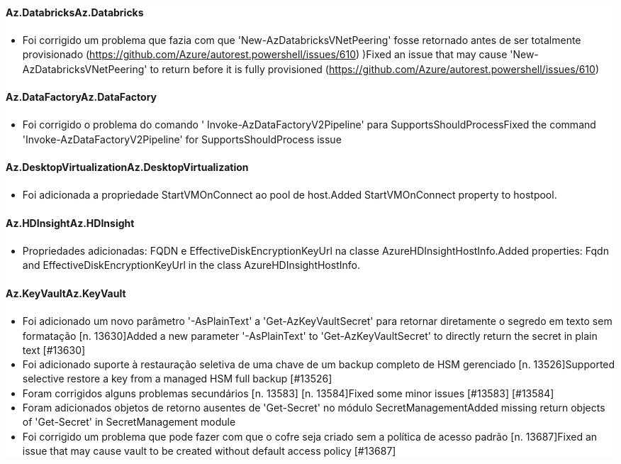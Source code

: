 #### <a name="azdatabricks"></a><span data-ttu-id="4983e-113">Az.Databricks</span><span class="sxs-lookup"><span data-stu-id="4983e-113">Az.Databricks</span></span>
* <span data-ttu-id="4983e-114">Foi corrigido um problema que fazia com que 'New-AzDatabricksVNetPeering' fosse retornado antes de ser totalmente provisionado (https://github.com/Azure/autorest.powershell/issues/610) )</span><span class="sxs-lookup"><span data-stu-id="4983e-114">Fixed an issue that may cause 'New-AzDatabricksVNetPeering' to return before it is fully provisioned (https://github.com/Azure/autorest.powershell/issues/610)</span></span>

#### <a name="azdatafactory"></a><span data-ttu-id="4983e-115">Az.DataFactory</span><span class="sxs-lookup"><span data-stu-id="4983e-115">Az.DataFactory</span></span>
* <span data-ttu-id="4983e-116">Foi corrigido o problema do comando ' Invoke-AzDataFactoryV2Pipeline' para SupportsShouldProcess</span><span class="sxs-lookup"><span data-stu-id="4983e-116">Fixed the command 'Invoke-AzDataFactoryV2Pipeline' for SupportsShouldProcess issue</span></span>

#### <a name="azdesktopvirtualization"></a><span data-ttu-id="4983e-117">Az.DesktopVirtualization</span><span class="sxs-lookup"><span data-stu-id="4983e-117">Az.DesktopVirtualization</span></span>
* <span data-ttu-id="4983e-118">Foi adicionada a propriedade StartVMOnConnect ao pool de host.</span><span class="sxs-lookup"><span data-stu-id="4983e-118">Added StartVMOnConnect property to hostpool.</span></span>

#### <a name="azhdinsight"></a><span data-ttu-id="4983e-119">Az.HDInsight</span><span class="sxs-lookup"><span data-stu-id="4983e-119">Az.HDInsight</span></span>
* <span data-ttu-id="4983e-120">Propriedades adicionadas: FQDN e EffectiveDiskEncryptionKeyUrl na classe AzureHDInsightHostInfo.</span><span class="sxs-lookup"><span data-stu-id="4983e-120">Added properties: Fqdn and EffectiveDiskEncryptionKeyUrl in the class AzureHDInsightHostInfo.</span></span>

#### <a name="azkeyvault"></a><span data-ttu-id="4983e-121">Az.KeyVault</span><span class="sxs-lookup"><span data-stu-id="4983e-121">Az.KeyVault</span></span>
* <span data-ttu-id="4983e-122">Foi adicionado um novo parâmetro '-AsPlainText' a 'Get-AzKeyVaultSecret' para retornar diretamente o segredo em texto sem formatação [n. 13630]</span><span class="sxs-lookup"><span data-stu-id="4983e-122">Added a new parameter '-AsPlainText' to 'Get-AzKeyVaultSecret' to directly return the secret in plain text [#13630]</span></span>
* <span data-ttu-id="4983e-123">Foi adicionado suporte à restauração seletiva de uma chave de um backup completo de HSM gerenciado [n. 13526]</span><span class="sxs-lookup"><span data-stu-id="4983e-123">Supported selective restore a key from a managed HSM full backup [#13526]</span></span>
* <span data-ttu-id="4983e-124">Foram corrigidos alguns problemas secundários [n. 13583] [n. 13584]</span><span class="sxs-lookup"><span data-stu-id="4983e-124">Fixed some minor issues [#13583] [#13584]</span></span>
* <span data-ttu-id="4983e-125">Foram adicionados objetos de retorno ausentes de 'Get-Secret' no módulo SecretManagement</span><span class="sxs-lookup"><span data-stu-id="4983e-125">Added missing return objects of 'Get-Secret' in SecretManagement module</span></span>
* <span data-ttu-id="4983e-126">Foi corrigido um problema que pode fazer com que o cofre seja criado sem a política de acesso padrão [n. 13687]</span><span class="sxs-lookup"><span data-stu-id="4983e-126">Fixed an issue that may cause vault to be created without default access policy [#13687]</span></span>
